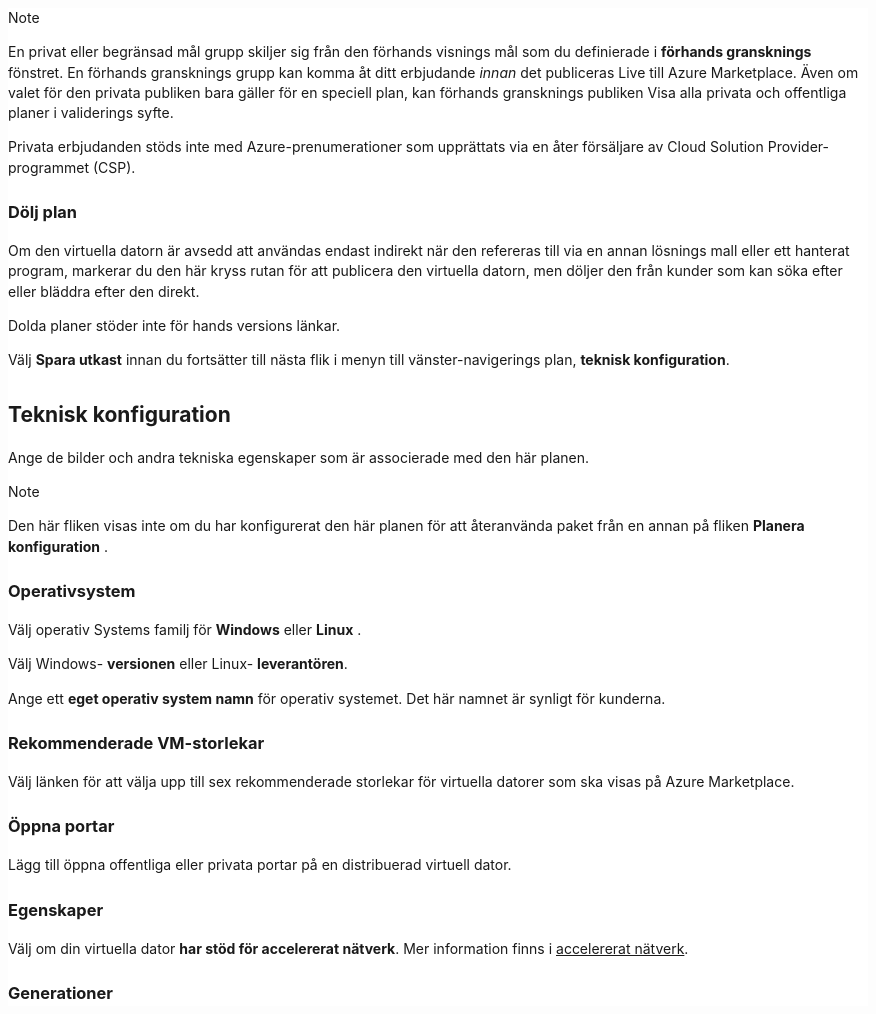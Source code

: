 > [!NOTE]
> En privat eller begränsad mål grupp skiljer sig från den förhands visnings mål som du definierade i **förhands gransknings** fönstret. En förhands gransknings grupp kan komma åt ditt erbjudande *innan* det publiceras Live till Azure Marketplace. Även om valet för den privata publiken bara gäller för en speciell plan, kan förhands gransknings publiken Visa alla privata och offentliga planer i validerings syfte.

Privata erbjudanden stöds inte med Azure-prenumerationer som upprättats via en åter försäljare av Cloud Solution Provider-programmet (CSP).

### <a name="hide-plan"></a>Dölj plan

Om den virtuella datorn är avsedd att användas endast indirekt när den refereras till via en annan lösnings mall eller ett hanterat program, markerar du den här kryss rutan för att publicera den virtuella datorn, men döljer den från kunder som kan söka efter eller bläddra efter den direkt.

Dolda planer stöder inte för hands versions länkar.

Välj **Spara utkast** innan du fortsätter till nästa flik i menyn till vänster-navigerings plan, **teknisk konfiguration**.

## <a name="technical-configuration"></a>Teknisk konfiguration

Ange de bilder och andra tekniska egenskaper som är associerade med den här planen.

> [!NOTE]
> Den här fliken visas inte om du har konfigurerat den här planen för att återanvända paket från en annan på fliken **Planera konfiguration** .

### <a name="operating-system"></a>Operativsystem

Välj operativ Systems familj för **Windows** eller **Linux** .

Välj Windows- **versionen** eller Linux- **leverantören**.

Ange ett **eget operativ system namn** för operativ systemet. Det här namnet är synligt för kunderna.

### <a name="recommended-vm-sizes"></a>Rekommenderade VM-storlekar

Välj länken för att välja upp till sex rekommenderade storlekar för virtuella datorer som ska visas på Azure Marketplace.

### <a name="open-ports"></a>Öppna portar

Lägg till öppna offentliga eller privata portar på en distribuerad virtuell dator.

### <a name="properties"></a>Egenskaper

Välj om din virtuella dator **har stöd för accelererat nätverk**. Mer information finns i [accelererat nätverk](https://go.microsoft.com/fwlink/?linkid=2124513).

### <a name="generations"></a>Generationer
